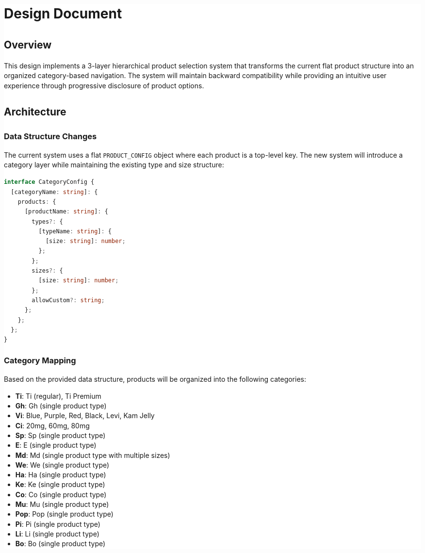 # Design Document

## Overview

This design implements a 3-layer hierarchical product selection system that transforms the current flat product structure into an organized category-based navigation. The system will maintain backward compatibility while providing an intuitive user experience through progressive disclosure of product options.

## Architecture

### Data Structure Changes

The current system uses a flat `PRODUCT_CONFIG` object where each product is a top-level key. The new system will introduce a category layer while maintaining the existing type and size structure:

```typescript
interface CategoryConfig {
  [categoryName: string]: {
    products: {
      [productName: string]: {
        types?: {
          [typeName: string]: {
            [size: string]: number;
          };
        };
        sizes?: {
          [size: string]: number;
        };
        allowCustom?: string;
      };
    };
  };
}
```

### Category Mapping

Based on the provided data structure, products will be organized into the following categories:

- **Ti**: Ti (regular), Ti Premium
- **Gh**: Gh (single product type)
- **Vi**: Blue, Purple, Red, Black, Levi, Kam Jelly
- **Ci**: 20mg, 60mg, 80mg
- **Sp**: Sp (single product type)
- **E**: E (single product type)
- **Md**: Md (single product type with multiple sizes)
- **We**: We (single product type)
- **Ha**: Ha (single product type)
- **Ke**: Ke (single product type)
- **Co**: Co (single product type)
- **Mu**: Mu (single product type)
- **Pop**: Pop (single product type)
- **Pi**: Pi (single product type)
- **Li**: Li (single product type)
- **Bo**: Bo (single product type)
